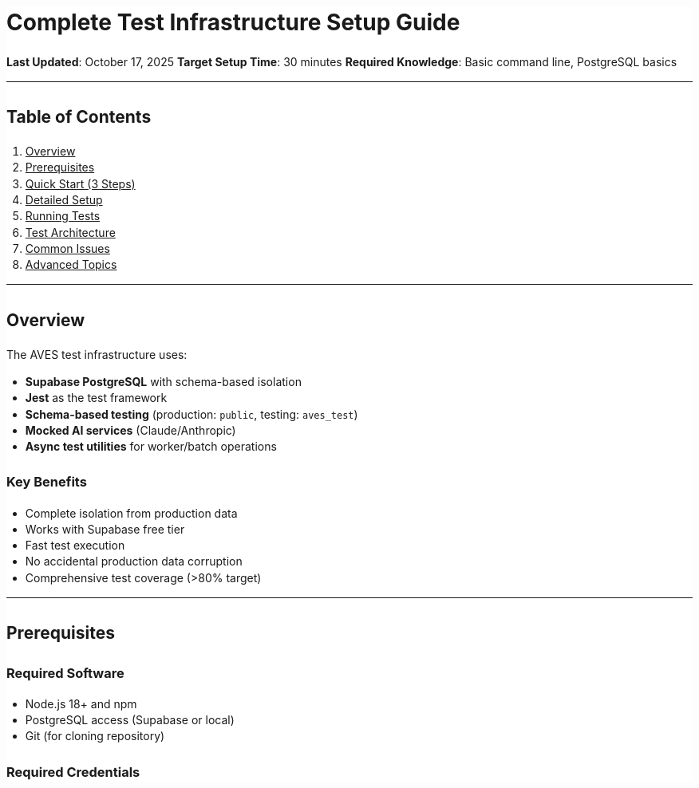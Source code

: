 # Complete Test Infrastructure Setup Guide

**Last Updated**: October 17, 2025
**Target Setup Time**: 30 minutes
**Required Knowledge**: Basic command line, PostgreSQL basics

---

## Table of Contents

1. [Overview](#overview)
2. [Prerequisites](#prerequisites)
3. [Quick Start (3 Steps)](#quick-start-3-steps)
4. [Detailed Setup](#detailed-setup)
5. [Running Tests](#running-tests)
6. [Test Architecture](#test-architecture)
7. [Common Issues](#common-issues)
8. [Advanced Topics](#advanced-topics)

---

## Overview

The AVES test infrastructure uses:

- **Supabase PostgreSQL** with schema-based isolation
- **Jest** as the test framework
- **Schema-based testing** (production: `public`, testing: `aves_test`)
- **Mocked AI services** (Claude/Anthropic)
- **Async test utilities** for worker/batch operations

### Key Benefits

- Complete isolation from production data
- Works with Supabase free tier
- Fast test execution
- No accidental production data corruption
- Comprehensive test coverage (>80% target)

---

## Prerequisites

### Required Software

- Node.js 18+ and npm
- PostgreSQL access (Supabase or local)
- Git (for cloning repository)

### Required Credentials
